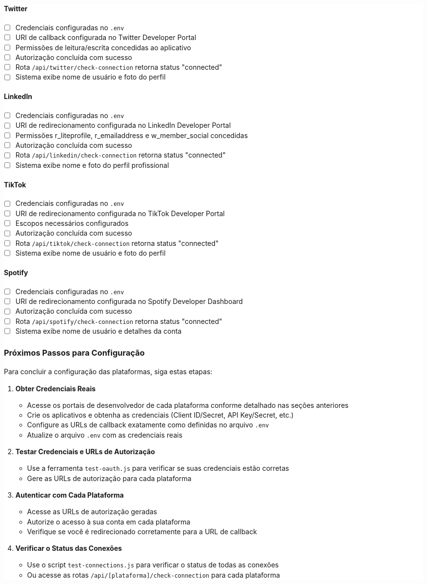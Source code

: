 #### Twitter
- [ ] Credenciais configuradas no `.env`
- [ ] URI de callback configurada no Twitter Developer Portal
- [ ] Permissões de leitura/escrita concedidas ao aplicativo
- [ ] Autorização concluída com sucesso
- [ ] Rota `/api/twitter/check-connection` retorna status "connected"
- [ ] Sistema exibe nome de usuário e foto do perfil

#### LinkedIn
- [ ] Credenciais configuradas no `.env`
- [ ] URI de redirecionamento configurada no LinkedIn Developer Portal
- [ ] Permissões r_liteprofile, r_emailaddress e w_member_social concedidas
- [ ] Autorização concluída com sucesso
- [ ] Rota `/api/linkedin/check-connection` retorna status "connected"
- [ ] Sistema exibe nome e foto do perfil profissional

#### TikTok
- [ ] Credenciais configuradas no `.env`
- [ ] URI de redirecionamento configurada no TikTok Developer Portal
- [ ] Escopos necessários configurados
- [ ] Autorização concluída com sucesso
- [ ] Rota `/api/tiktok/check-connection` retorna status "connected"
- [ ] Sistema exibe nome de usuário e foto do perfil

#### Spotify
- [ ] Credenciais configuradas no `.env`
- [ ] URI de redirecionamento configurada no Spotify Developer Dashboard
- [ ] Autorização concluída com sucesso
- [ ] Rota `/api/spotify/check-connection` retorna status "connected"
- [ ] Sistema exibe nome de usuário e detalhes da conta

### Próximos Passos para Configuração

Para concluir a configuração das plataformas, siga estas etapas:

1. **Obter Credenciais Reais**
   - Acesse os portais de desenvolvedor de cada plataforma conforme detalhado nas seções anteriores
   - Crie os aplicativos e obtenha as credenciais (Client ID/Secret, API Key/Secret, etc.)
   - Configure as URLs de callback exatamente como definidas no arquivo `.env`
   - Atualize o arquivo `.env` com as credenciais reais

2. **Testar Credenciais e URLs de Autorização**
   - Use a ferramenta `test-oauth.js` para verificar se suas credenciais estão corretas
   - Gere as URLs de autorização para cada plataforma

3. **Autenticar com Cada Plataforma**
   - Acesse as URLs de autorização geradas
   - Autorize o acesso à sua conta em cada plataforma
   - Verifique se você é redirecionado corretamente para a URL de callback

4. **Verificar o Status das Conexões**
   - Use o script `test-connections.js` para verificar o status de todas as conexões
   - Ou acesse as rotas `/api/[plataforma]/check-connection` para cada plataforma
